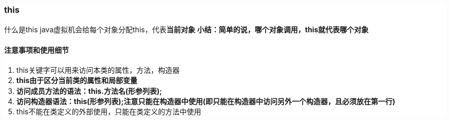 ### this
什么是this
java虚拟机会给每个对象分配this，代表**当前对象**
**小结：简单的说，哪个对象调用，this就代表哪个对象**

#### 注意事项和使用细节
1. this关键字可以用来访问本类的属性，方法，构造器
2. **this由于区分当前类的属性和局部变量**
3. **访问成员方法的语法：this.方法名(形参列表);**
4. **访问构造器语法：this(形参列表);注意只能在构造器中使用(即只能在构造器中访问另外一个构造器，且必须放在第一行)**
5. this不能在类定义的外部使用，只能在类定义的方法中使用 

